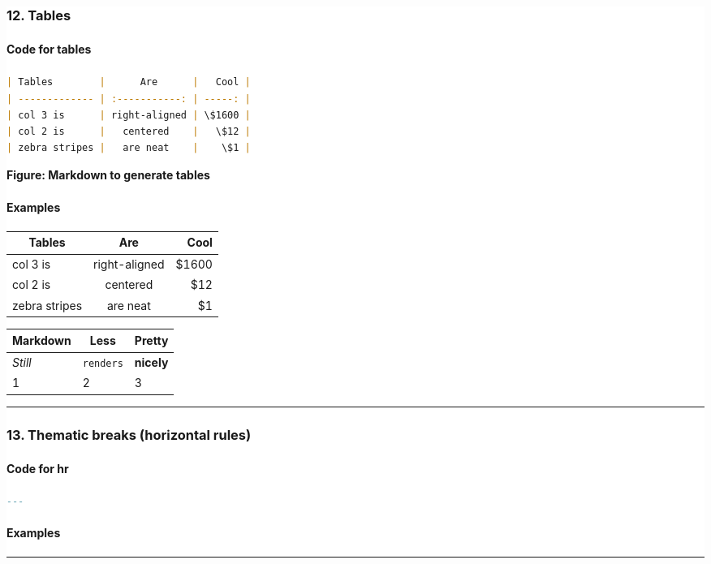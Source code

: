 ### 12. Tables

#### Code for tables

```md
| Tables        |      Are      |   Cool |
| ------------- | :-----------: | -----: |
| col 3 is      | right-aligned | \$1600 |
| col 2 is      |   centered    |   \$12 |
| zebra stripes |   are neat    |    \$1 |
```

**Figure: Markdown to generate tables**

#### Examples

| Tables        |      Are      |   Cool |
| ------------- | :-----------: | -----: |
| col 3 is      | right-aligned | \$1600 |
| col 2 is      |   centered    |   \$12 |
| zebra stripes |   are neat    |    \$1 |

| Markdown | Less      | Pretty     |
| -------- | --------- | ---------- |
| _Still_  | `renders` | **nicely** |
| 1        | 2         | 3          |

---

### 13. Thematic breaks (horizontal rules)

#### Code for hr

```md
---
```

#### Examples

---
